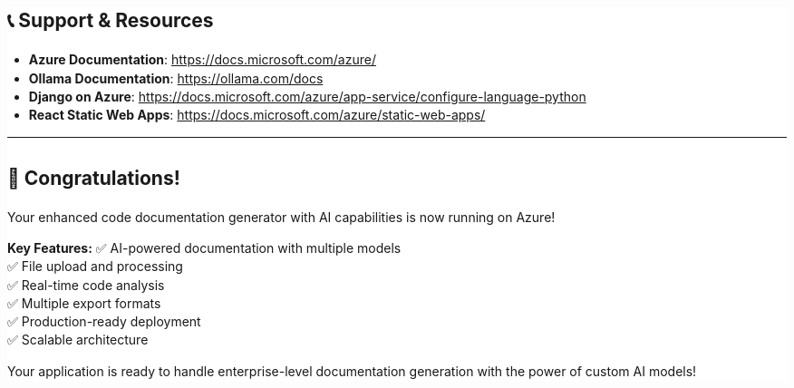 ## 📞 Support & Resources

- **Azure Documentation**: https://docs.microsoft.com/azure/
- **Ollama Documentation**: https://ollama.com/docs
- **Django on Azure**: https://docs.microsoft.com/azure/app-service/configure-language-python
- **React Static Web Apps**: https://docs.microsoft.com/azure/static-web-apps/

---

## 🎉 Congratulations!

Your enhanced code documentation generator with AI capabilities is now running on Azure! 

**Key Features:**
✅ AI-powered documentation with multiple models  
✅ File upload and processing  
✅ Real-time code analysis  
✅ Multiple export formats  
✅ Production-ready deployment  
✅ Scalable architecture  

Your application is ready to handle enterprise-level documentation generation with the power of custom AI models!
